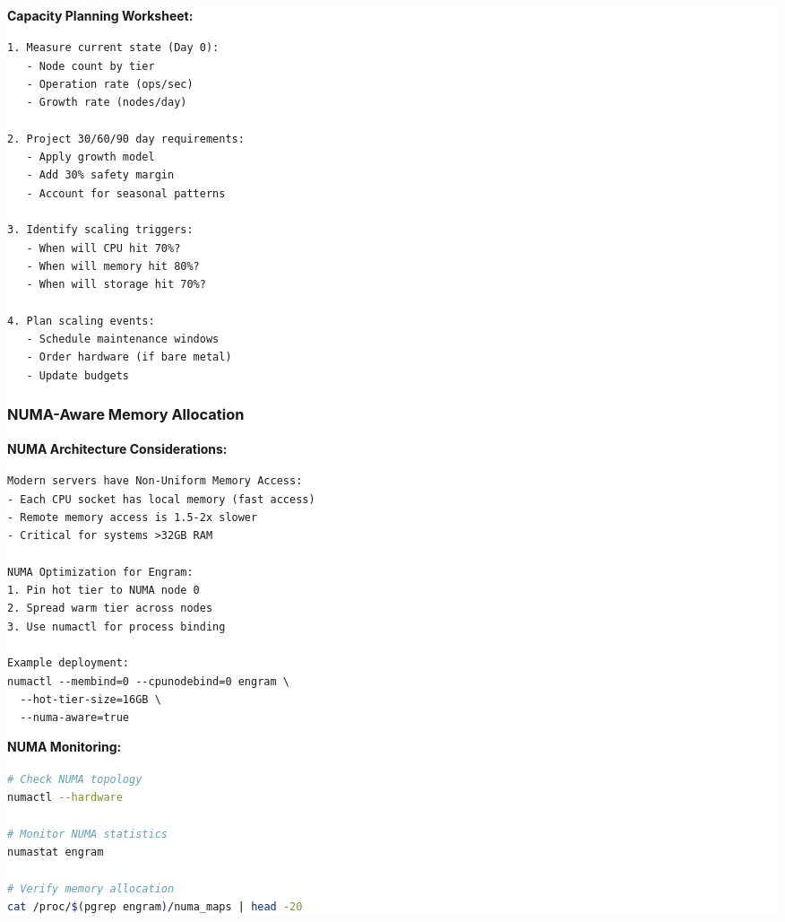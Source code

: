 **Capacity Planning Worksheet:**
```
1. Measure current state (Day 0):
   - Node count by tier
   - Operation rate (ops/sec)
   - Growth rate (nodes/day)

2. Project 30/60/90 day requirements:
   - Apply growth model
   - Add 30% safety margin
   - Account for seasonal patterns

3. Identify scaling triggers:
   - When will CPU hit 70%?
   - When will memory hit 80%?
   - When will storage hit 70%?

4. Plan scaling events:
   - Schedule maintenance windows
   - Order hardware (if bare metal)
   - Update budgets
```

### NUMA-Aware Memory Allocation

**NUMA Architecture Considerations:**
```
Modern servers have Non-Uniform Memory Access:
- Each CPU socket has local memory (fast access)
- Remote memory access is 1.5-2x slower
- Critical for systems >32GB RAM

NUMA Optimization for Engram:
1. Pin hot tier to NUMA node 0
2. Spread warm tier across nodes
3. Use numactl for process binding

Example deployment:
numactl --membind=0 --cpunodebind=0 engram \
  --hot-tier-size=16GB \
  --numa-aware=true
```

**NUMA Monitoring:**
```bash
# Check NUMA topology
numactl --hardware

# Monitor NUMA statistics
numastat engram

# Verify memory allocation
cat /proc/$(pgrep engram)/numa_maps | head -20
```

